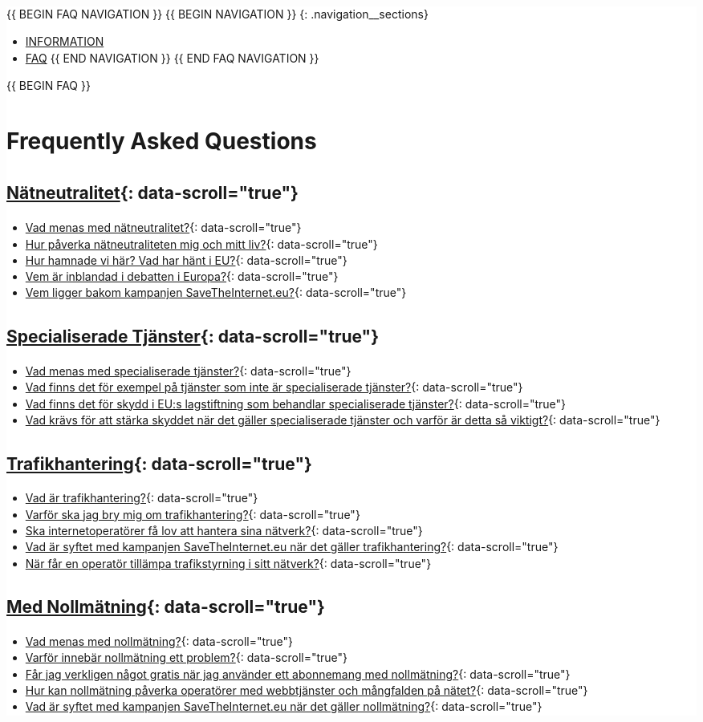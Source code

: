 {{ BEGIN FAQ NAVIGATION }}
{{ BEGIN NAVIGATION }}
{: .navigation__sections}
- [INFORMATION](../#info)
- [FAQ](#)
{{ END NAVIGATION }}
{{ END FAQ NAVIGATION }}

{{ BEGIN FAQ }}
# Frequently Asked Questions

## [Nätneutralitet](#net-neutrality){: data-scroll="true"}
- [Vad menas med nätneutralitet?](#what-is-net-neutrality){: data-scroll="true"}
- [Hur påverka nätneutraliteten mig och mitt liv?](#how-does-net-neutrality-influence-me-and-my-life){: data-scroll="true"}
- [Hur hamnade vi här? Vad har hänt i EU?](#how-did-we-end-up-here-what-happened-in-the-eu){: data-scroll="true"}
- [Vem är inblandad i debatten i Europa?](#who-is-involved-in-the-debate-in-europe){: data-scroll="true"}
- [Vem ligger bakom kampanjen SaveTheInternet.eu?](#who-is-behind-savetheinterneteu){: data-scroll="true"}

## [Specialiserade Tjänster](#specialised-services){: data-scroll="true"}
- [Vad menas med specialiserade tjänster?](#what-are-specialised-services){: data-scroll="true"}
- [Vad finns det för exempel på tjänster som inte är specialiserade tjänster?](#what-are-examples-of-services-that-are-not-specialised-services){: data-scroll="true"}
- [Vad finns det för skydd i EU:s lagstiftning som behandlar specialiserade tjänster?](#what-safeguards-are-in-eu-law-to-deal-with-specialised-services){: data-scroll="true"}
- [Vad krävs för att stärka skyddet när det gäller specialiserade tjänster och varför är detta så viktigt?](#what-is-required-to-strengthen-the-safeguards-on-specialised-services-and-why-is-this-important){: data-scroll="true"}

## [Trafikhantering](#traffic-management){: data-scroll="true"}
- [Vad är trafikhantering?](#what-is-traffic-management){: data-scroll="true"}
- [Varför ska jag bry mig om trafikhantering?](#why-should-i-care-about-traffic-management){: data-scroll="true"}
- [Ska internetoperatörer få lov att hantera sina nätverk?](#shouldnt-internet-providers-be-allowed-to-manage-their-networks){: data-scroll="true"}
- [Vad är syftet med kampanjen SaveTheInternet.eu när det gäller trafikhantering?](#what-is-the-goal-of-savetheinterneteu-when-it-comes-to-traffic-management){: data-scroll="true"}
- [När får en operatör tillämpa  trafikstyrning i sitt nätverk?](#when-can-a-provider-start-managing-its-network){: data-scroll="true"}

## [Med Nollmätning](#zero-rating){: data-scroll="true"}
- [Vad menas med nollmätning?](#what-is-zero-rating){: data-scroll="true"}
- [Varför innebär nollmätning ett problem?](#why-is-zero-rating-a-problem){: data-scroll="true"}
- [Får jag verkligen något gratis när jag använder ett abonnemang med nollmätning?](#am-i-really-getting-something-for-free-when-i-use-a-zero-rating-programme){: data-scroll="true"}
- [Hur kan nollmätning påverka operatörer med webbtjänster och mångfalden på nätet?](#how-can-zero-rating-affect-providers-of-online-services-and-the-diversity-of-the-internet-ecosystem){: data-scroll="true"}
- [Vad är syftet med kampanjen SaveTheInternet.eu  när det gäller nollmätning?](#what-is-the-goal-of-the-savetheinterneteu-campaign-when-it-comes-to-zero-rating){: data-scroll="true"}
